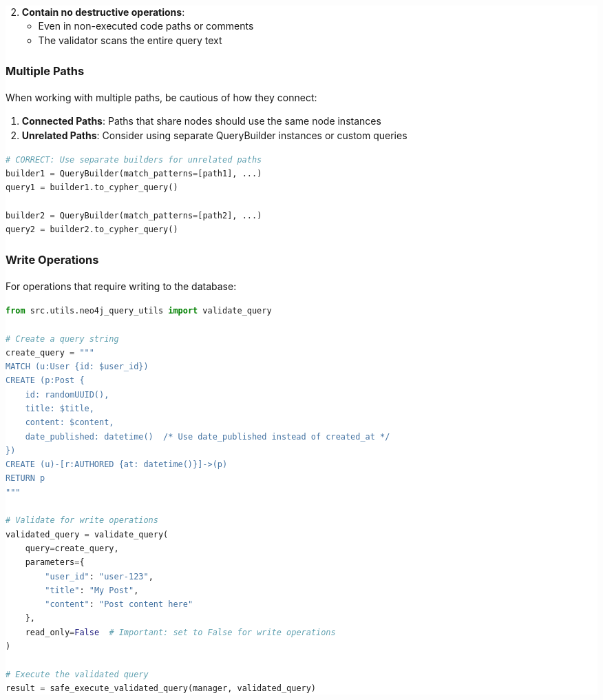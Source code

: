 2. **Contain no destructive operations**:
   - Even in non-executed code paths or comments
   - The validator scans the entire query text

### Multiple Paths

When working with multiple paths, be cautious of how they connect:

1. **Connected Paths**: Paths that share nodes should use the same node instances
2. **Unrelated Paths**: Consider using separate QueryBuilder instances or custom queries

```python
# CORRECT: Use separate builders for unrelated paths
builder1 = QueryBuilder(match_patterns=[path1], ...)
query1 = builder1.to_cypher_query()

builder2 = QueryBuilder(match_patterns=[path2], ...)
query2 = builder2.to_cypher_query()
```

### Write Operations

For operations that require writing to the database:

```python
from src.utils.neo4j_query_utils import validate_query

# Create a query string
create_query = """
MATCH (u:User {id: $user_id})
CREATE (p:Post {
    id: randomUUID(),
    title: $title, 
    content: $content,
    date_published: datetime()  /* Use date_published instead of created_at */
})
CREATE (u)-[r:AUTHORED {at: datetime()}]->(p)
RETURN p
"""

# Validate for write operations
validated_query = validate_query(
    query=create_query,
    parameters={
        "user_id": "user-123",
        "title": "My Post",
        "content": "Post content here"
    },
    read_only=False  # Important: set to False for write operations
)

# Execute the validated query
result = safe_execute_validated_query(manager, validated_query)
```
